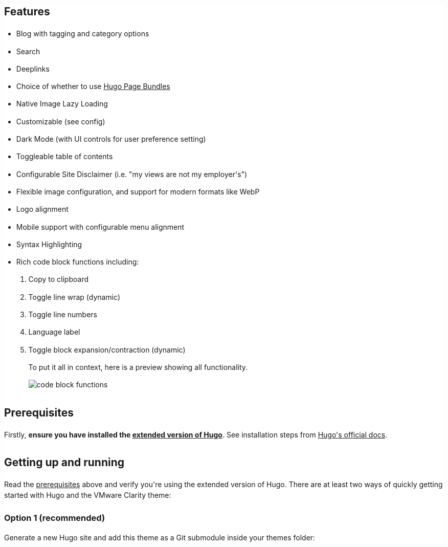 ## Features

* Blog with tagging and category options

* Search

* Deeplinks

* Choice of whether to use [Hugo Page Bundles](https://gohugo.io/content-management/page-bundles/)

* Native Image Lazy Loading

* Customizable (see config)

* Dark Mode (with UI controls for user preference setting)

* Toggleable table of contents

* Configurable Site Disclaimer (i.e. "my views are not my employer's")

* Flexible image configuration, and support for modern formats like WebP

* Logo alignment

* Mobile support with configurable menu alignment

* Syntax Highlighting

* Rich code block functions including:

  1. Copy to clipboard

  2. Toggle line wrap (dynamic)

  3. Toggle line numbers

  4. Language label

  5. Toggle block expansion/contraction (dynamic)

     To put it all in context, here is a preview showing all functionality.

     ![code block functions](https://github.com/chipzoller/hugo-clarity/blob/master/images/syntax-block.gif)

## Prerequisites

Firstly, __ensure you have installed the [extended version of Hugo](https://github.com/gohugoio/hugo/releases)__. See installation steps from [Hugo's official docs](https://gohugo.io/getting-started/installing/).

## Getting up and running

Read the [prerequisites](#prerequisites) above and verify you're using the extended version of Hugo. There are at least two ways of quickly getting started with Hugo and the VMware Clarity theme:

### Option 1 (recommended)

Generate a new Hugo site and add this theme as a Git submodule inside your themes folder:
